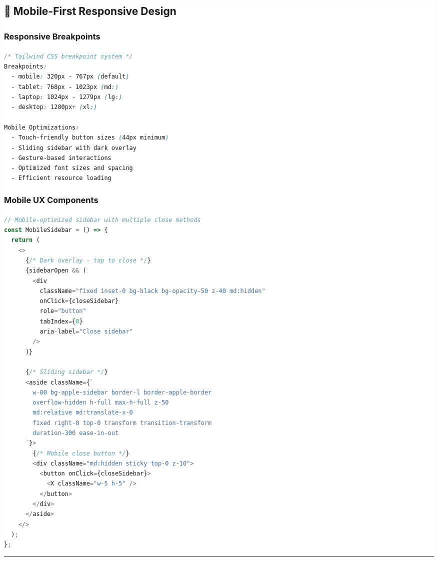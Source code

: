 
## 📱 **Mobile-First Responsive Design**

### **Responsive Breakpoints**
```css
/* Tailwind CSS breakpoint system */
Breakpoints:
  - mobile: 320px - 767px (default)
  - tablet: 768px - 1023px (md:)
  - laptop: 1024px - 1279px (lg:)
  - desktop: 1280px+ (xl:)
  
Mobile Optimizations:
  - Touch-friendly button sizes (44px minimum)
  - Sliding sidebar with dark overlay
  - Gesture-based interactions
  - Optimized font sizes and spacing
  - Efficient resource loading
```

### **Mobile UX Components**
```typescript
// Mobile-optimized sidebar with multiple close methods
const MobileSidebar = () => {
  return (
    <>
      {/* Dark overlay - tap to close */}
      {sidebarOpen && (
        <div 
          className="fixed inset-0 bg-black bg-opacity-50 z-40 md:hidden"
          onClick={closeSidebar}
          role="button"
          tabIndex={0}
          aria-label="Close sidebar"
        />
      )}
      
      {/* Sliding sidebar */}
      <aside className={`
        w-80 bg-apple-sidebar border-l border-apple-border 
        overflow-hidden h-full max-h-full z-50
        md:relative md:translate-x-0
        fixed right-0 top-0 transform transition-transform 
        duration-300 ease-in-out
      `}>
        {/* Mobile close button */}
        <div className="md:hidden sticky top-0 z-10">
          <button onClick={closeSidebar}>
            <X className="w-5 h-5" />
          </button>
        </div>
      </aside>
    </>
  );
};
```

---